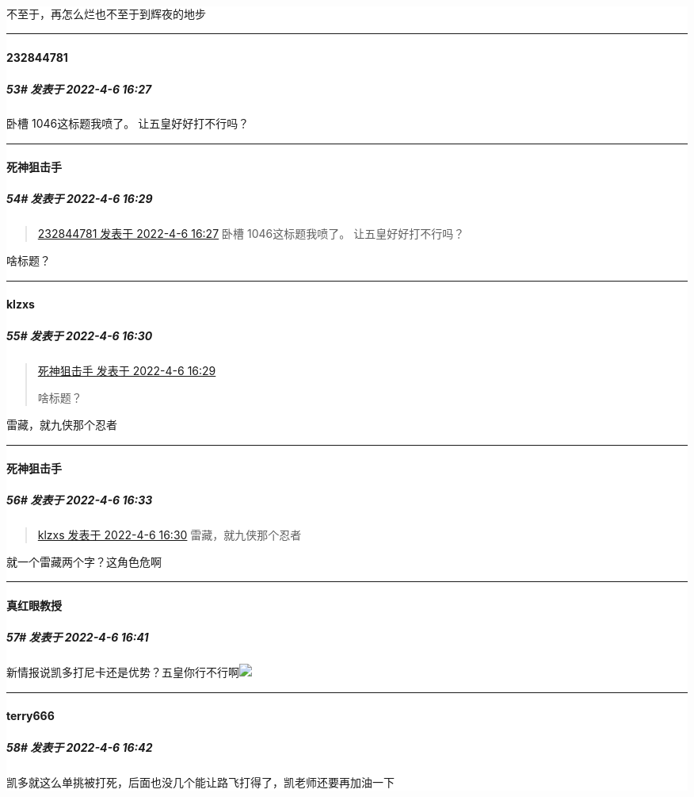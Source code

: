不至于，再怎么烂也不至于到辉夜的地步

*****

####  232844781  
##### 53#       发表于 2022-4-6 16:27

卧槽 1046这标题我喷了。 让五皇好好打不行吗？

*****

####  死神狙击手  
##### 54#       发表于 2022-4-6 16:29

<blockquote><a href="httphttps://bbs.saraba1st.com/2b/forum.php?mod=redirect&amp;goto=findpost&amp;pid=55335093&amp;ptid=2062701" target="_blank">232844781 发表于 2022-4-6 16:27</a>
卧槽 1046这标题我喷了。 让五皇好好打不行吗？</blockquote>
啥标题？

*****

####  klzxs  
##### 55#       发表于 2022-4-6 16:30

<blockquote><a href="httphttps://bbs.saraba1st.com/2b/forum.php?mod=redirect&amp;goto=findpost&amp;pid=55335125&amp;ptid=2062701" target="_blank">死神狙击手 发表于 2022-4-6 16:29</a>

啥标题？</blockquote>
雷藏，就九侠那个忍者

*****

####  死神狙击手  
##### 56#       发表于 2022-4-6 16:33

<blockquote><a href="httphttps://bbs.saraba1st.com/2b/forum.php?mod=redirect&amp;goto=findpost&amp;pid=55335135&amp;ptid=2062701" target="_blank">klzxs 发表于 2022-4-6 16:30</a>
雷藏，就九侠那个忍者</blockquote>
就一个雷藏两个字？这角色危啊

*****

####  真红眼教授  
##### 57#       发表于 2022-4-6 16:41

新情报说凯多打尼卡还是优势？五皇你行不行啊<img src="https://static.saraba1st.com/image/smiley/face2017/067.png" referrerpolicy="no-referrer">

*****

####  terry666  
##### 58#       发表于 2022-4-6 16:42

凯多就这么单挑被打死，后面也没几个能让路飞打得了，凯老师还要再加油一下
